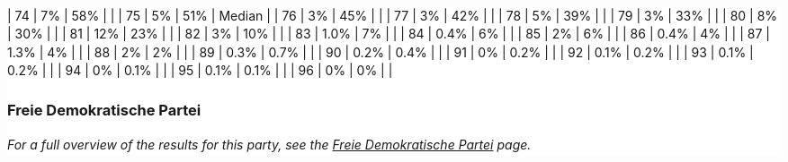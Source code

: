 | 74 | 7% | 58% |  |
| 75 | 5% | 51% | Median |
| 76 | 3% | 45% |  |
| 77 | 3% | 42% |  |
| 78 | 5% | 39% |  |
| 79 | 3% | 33% |  |
| 80 | 8% | 30% |  |
| 81 | 12% | 23% |  |
| 82 | 3% | 10% |  |
| 83 | 1.0% | 7% |  |
| 84 | 0.4% | 6% |  |
| 85 | 2% | 6% |  |
| 86 | 0.4% | 4% |  |
| 87 | 1.3% | 4% |  |
| 88 | 2% | 2% |  |
| 89 | 0.3% | 0.7% |  |
| 90 | 0.2% | 0.4% |  |
| 91 | 0% | 0.2% |  |
| 92 | 0.1% | 0.2% |  |
| 93 | 0.1% | 0.2% |  |
| 94 | 0% | 0.1% |  |
| 95 | 0.1% | 0.1% |  |
| 96 | 0% | 0% |  |

### Freie Demokratische Partei

*For a full overview of the results for this party, see the [Freie Demokratische Partei](party-freiedemokratischepartei.html) page.*
